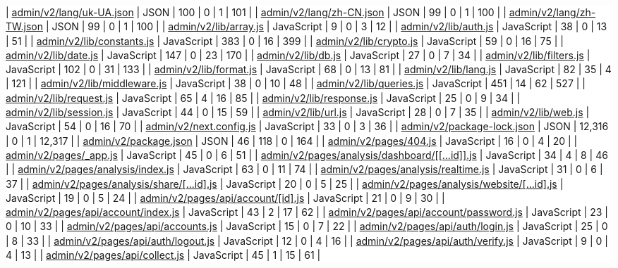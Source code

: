 | [admin/v2/lang/uk-UA.json](/admin/v2/lang/uk-UA.json) | JSON | 100 | 0 | 1 | 101 |
| [admin/v2/lang/zh-CN.json](/admin/v2/lang/zh-CN.json) | JSON | 99 | 0 | 1 | 100 |
| [admin/v2/lang/zh-TW.json](/admin/v2/lang/zh-TW.json) | JSON | 99 | 0 | 1 | 100 |
| [admin/v2/lib/array.js](/admin/v2/lib/array.js) | JavaScript | 9 | 0 | 3 | 12 |
| [admin/v2/lib/auth.js](/admin/v2/lib/auth.js) | JavaScript | 38 | 0 | 13 | 51 |
| [admin/v2/lib/constants.js](/admin/v2/lib/constants.js) | JavaScript | 383 | 0 | 16 | 399 |
| [admin/v2/lib/crypto.js](/admin/v2/lib/crypto.js) | JavaScript | 59 | 0 | 16 | 75 |
| [admin/v2/lib/date.js](/admin/v2/lib/date.js) | JavaScript | 147 | 0 | 23 | 170 |
| [admin/v2/lib/db.js](/admin/v2/lib/db.js) | JavaScript | 27 | 0 | 7 | 34 |
| [admin/v2/lib/filters.js](/admin/v2/lib/filters.js) | JavaScript | 102 | 0 | 31 | 133 |
| [admin/v2/lib/format.js](/admin/v2/lib/format.js) | JavaScript | 68 | 0 | 13 | 81 |
| [admin/v2/lib/lang.js](/admin/v2/lib/lang.js) | JavaScript | 82 | 35 | 4 | 121 |
| [admin/v2/lib/middleware.js](/admin/v2/lib/middleware.js) | JavaScript | 38 | 0 | 10 | 48 |
| [admin/v2/lib/queries.js](/admin/v2/lib/queries.js) | JavaScript | 451 | 14 | 62 | 527 |
| [admin/v2/lib/request.js](/admin/v2/lib/request.js) | JavaScript | 65 | 4 | 16 | 85 |
| [admin/v2/lib/response.js](/admin/v2/lib/response.js) | JavaScript | 25 | 0 | 9 | 34 |
| [admin/v2/lib/session.js](/admin/v2/lib/session.js) | JavaScript | 44 | 0 | 15 | 59 |
| [admin/v2/lib/url.js](/admin/v2/lib/url.js) | JavaScript | 28 | 0 | 7 | 35 |
| [admin/v2/lib/web.js](/admin/v2/lib/web.js) | JavaScript | 54 | 0 | 16 | 70 |
| [admin/v2/next.config.js](/admin/v2/next.config.js) | JavaScript | 33 | 0 | 3 | 36 |
| [admin/v2/package-lock.json](/admin/v2/package-lock.json) | JSON | 12,316 | 0 | 1 | 12,317 |
| [admin/v2/package.json](/admin/v2/package.json) | JSON | 46 | 118 | 0 | 164 |
| [admin/v2/pages/404.js](/admin/v2/pages/404.js) | JavaScript | 16 | 0 | 4 | 20 |
| [admin/v2/pages/_app.js](/admin/v2/pages/_app.js) | JavaScript | 45 | 0 | 6 | 51 |
| [admin/v2/pages/analysis/dashboard/[[...id]].js](/admin/v2/pages/analysis/dashboard/[[...id]].js) | JavaScript | 34 | 4 | 8 | 46 |
| [admin/v2/pages/analysis/index.js](/admin/v2/pages/analysis/index.js) | JavaScript | 63 | 0 | 11 | 74 |
| [admin/v2/pages/analysis/realtime.js](/admin/v2/pages/analysis/realtime.js) | JavaScript | 31 | 0 | 6 | 37 |
| [admin/v2/pages/analysis/share/[...id].js](/admin/v2/pages/analysis/share/[...id].js) | JavaScript | 20 | 0 | 5 | 25 |
| [admin/v2/pages/analysis/website/[...id].js](/admin/v2/pages/analysis/website/[...id].js) | JavaScript | 19 | 0 | 5 | 24 |
| [admin/v2/pages/api/account/[id].js](/admin/v2/pages/api/account/[id].js) | JavaScript | 21 | 0 | 9 | 30 |
| [admin/v2/pages/api/account/index.js](/admin/v2/pages/api/account/index.js) | JavaScript | 43 | 2 | 17 | 62 |
| [admin/v2/pages/api/account/password.js](/admin/v2/pages/api/account/password.js) | JavaScript | 23 | 0 | 10 | 33 |
| [admin/v2/pages/api/accounts.js](/admin/v2/pages/api/accounts.js) | JavaScript | 15 | 0 | 7 | 22 |
| [admin/v2/pages/api/auth/login.js](/admin/v2/pages/api/auth/login.js) | JavaScript | 25 | 0 | 8 | 33 |
| [admin/v2/pages/api/auth/logout.js](/admin/v2/pages/api/auth/logout.js) | JavaScript | 12 | 0 | 4 | 16 |
| [admin/v2/pages/api/auth/verify.js](/admin/v2/pages/api/auth/verify.js) | JavaScript | 9 | 0 | 4 | 13 |
| [admin/v2/pages/api/collect.js](/admin/v2/pages/api/collect.js) | JavaScript | 45 | 1 | 15 | 61 |